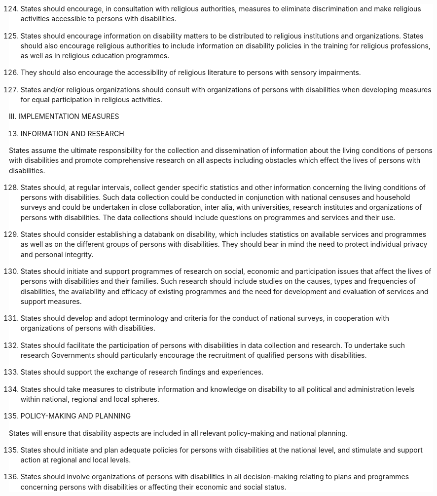 124. States should encourage, in consultation with religious authorities, measures to eliminate discrimination and make religious activities accessible to persons with disabilities.

125. States should encourage information on disability matters to be distributed to religious institutions and organizations. States should also encourage religious authorities to include information on disability policies in the training for religious professions, as well as in religious education programmes.

126. They should also encourage the accessibility of religious literature to persons with sensory impairments.

127. States and/or religious organizations should consult with organizations of persons with disabilities when developing measures for equal participation in religious activities.

III. IMPLEMENTATION MEASURES

13. INFORMATION AND RESEARCH

States assume the ultimate responsibility for the collection and dissemination of information about the living conditions of persons with disabilities and promote comprehensive research on all aspects including obstacles which effect the lives of persons with disabilities.

128. States should, at regular intervals, collect gender specific statistics and other information concerning the living conditions of persons with disabilities. Such data collection could be conducted in conjunction with national censuses and household surveys and could be undertaken in close collaboration, inter alia, with universities, research institutes and organizations of persons with disabilities. The data collections should include questions on programmes and services and their use.

129. States should consider establishing a databank on disability, which includes statistics on available services and programmes as well as on the different groups of persons with disabilities. They should bear in mind the need to protect individual privacy and personal integrity.

130. States should initiate and support programmes of research on social, economic and participation issues that affect the lives of persons with disabilities and their families. Such research should include studies on the causes, types and frequencies of disabilities, the availability and efficacy of existing programmes and the need for development and evaluation of services and support measures.

131. States should develop and adopt terminology and criteria for the conduct of national surveys, in cooperation with organizations of persons with disabilities.

132. States should facilitate the participation of persons with disabilities in data collection and research. To undertake such research Governments should particularly encourage the recruitment of qualified persons with disabilities.

133. States should support the exchange of research findings and experiences.

134. States should take measures to distribute information and knowledge on disability to all political and administration levels within national, regional and local spheres.

14. POLICY-MAKING AND PLANNING

States will ensure that disability aspects are included in all relevant policy-making and national planning.

135. States should initiate and plan adequate policies for persons with disabilities at the national level, and stimulate and support action at regional and local levels.

136. States should involve organizations of persons with disabilities in all decision-making relating to plans and programmes concerning persons with disabilities or affecting their economic and social status.
